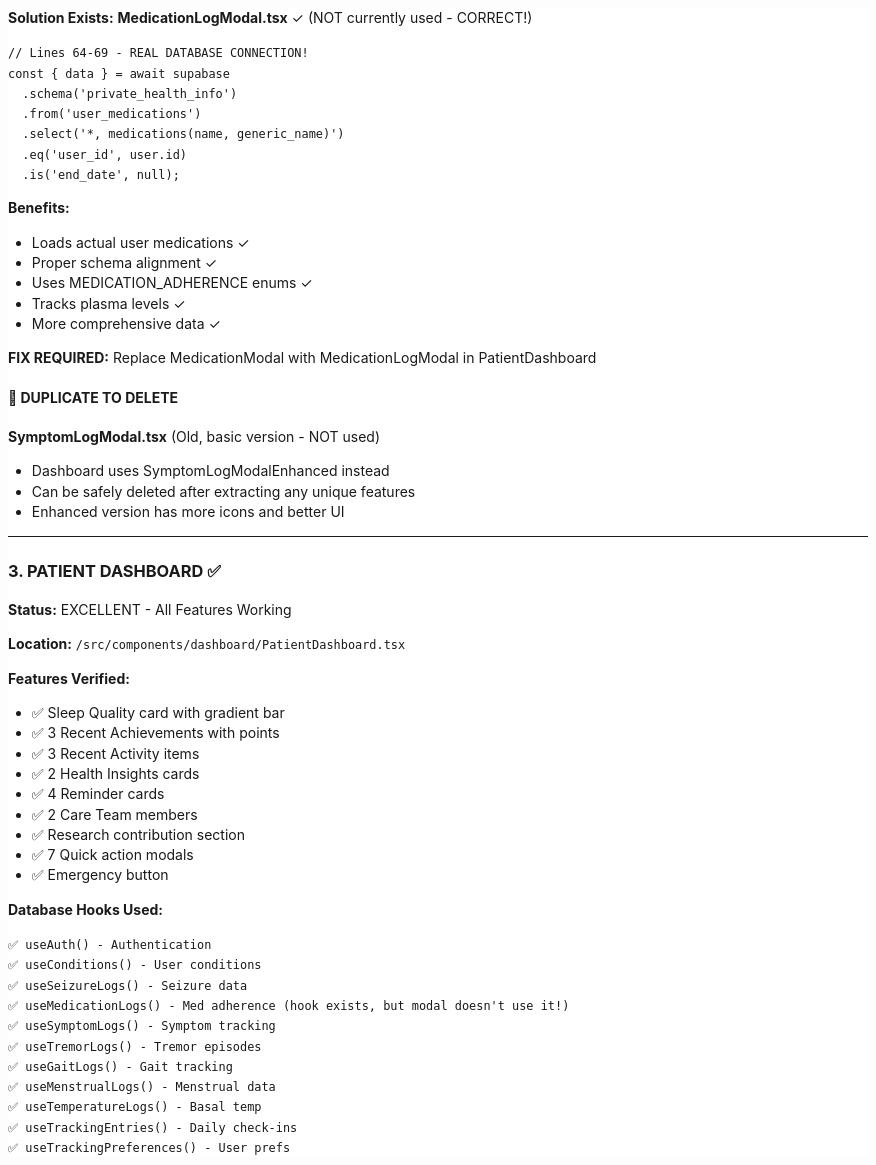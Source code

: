 **Solution Exists:**
**MedicationLogModal.tsx** ✓ (NOT currently used - CORRECT!)
```tsx
// Lines 64-69 - REAL DATABASE CONNECTION!
const { data } = await supabase
  .schema('private_health_info')
  .from('user_medications')
  .select('*, medications(name, generic_name)')
  .eq('user_id', user.id)
  .is('end_date', null);
```

**Benefits:**
- Loads actual user medications ✓
- Proper schema alignment ✓
- Uses MEDICATION_ADHERENCE enums ✓
- Tracks plasma levels ✓
- More comprehensive data ✓

**FIX REQUIRED:** Replace MedicationModal with MedicationLogModal in PatientDashboard

#### 🧹 DUPLICATE TO DELETE

**SymptomLogModal.tsx** (Old, basic version - NOT used)
- Dashboard uses SymptomLogModalEnhanced instead
- Can be safely deleted after extracting any unique features
- Enhanced version has more icons and better UI

---

### 3. PATIENT DASHBOARD ✅

**Status:** EXCELLENT - All Features Working

**Location:** `/src/components/dashboard/PatientDashboard.tsx`

**Features Verified:**
- ✅ Sleep Quality card with gradient bar
- ✅ 3 Recent Achievements with points
- ✅ 3 Recent Activity items  
- ✅ 2 Health Insights cards
- ✅ 4 Reminder cards
- ✅ 2 Care Team members
- ✅ Research contribution section
- ✅ 7 Quick action modals
- ✅ Emergency button

**Database Hooks Used:**
```tsx
✅ useAuth() - Authentication
✅ useConditions() - User conditions
✅ useSeizureLogs() - Seizure data
✅ useMedicationLogs() - Med adherence (hook exists, but modal doesn't use it!)
✅ useSymptomLogs() - Symptom tracking
✅ useTremorLogs() - Tremor episodes
✅ useGaitLogs() - Gait tracking
✅ useMenstrualLogs() - Menstrual data
✅ useTemperatureLogs() - Basal temp
✅ useTrackingEntries() - Daily check-ins
✅ useTrackingPreferences() - User prefs
```
